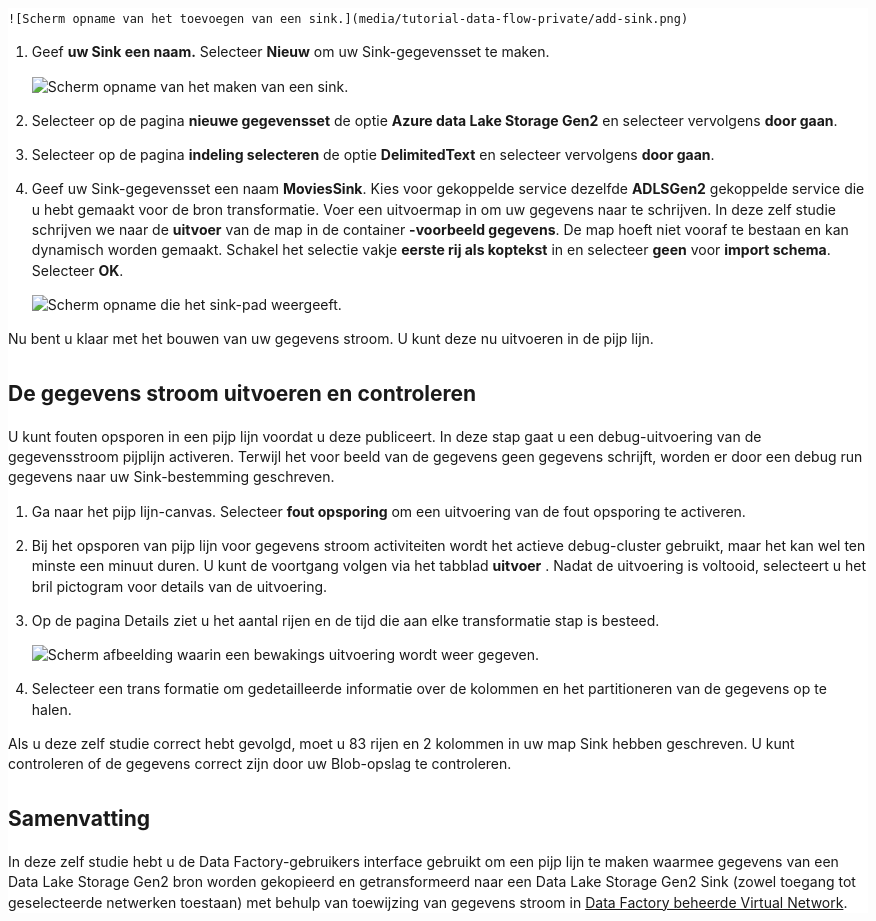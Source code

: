     ![Scherm opname van het toevoegen van een sink.](media/tutorial-data-flow-private/add-sink.png)
1. Geef **uw Sink een naam.** Selecteer **Nieuw** om uw Sink-gegevensset te maken.

    ![Scherm opname van het maken van een sink.](media/tutorial-data-flow-private/create-sink.png)
1. Selecteer op de pagina **nieuwe gegevensset** de optie **Azure data Lake Storage Gen2** en selecteer vervolgens **door gaan**.

1. Selecteer op de pagina **indeling selecteren** de optie **DelimitedText** en selecteer vervolgens **door gaan**.

1. Geef uw Sink-gegevensset een naam **MoviesSink**. Kies voor gekoppelde service dezelfde **ADLSGen2** gekoppelde service die u hebt gemaakt voor de bron transformatie. Voer een uitvoermap in om uw gegevens naar te schrijven. In deze zelf studie schrijven we naar de **uitvoer** van de map in de container **-voorbeeld gegevens**. De map hoeft niet vooraf te bestaan en kan dynamisch worden gemaakt. Schakel het selectie vakje **eerste rij als koptekst** in en selecteer **geen** voor **import schema**. Selecteer **OK**.

    ![Scherm opname die het sink-pad weergeeft.](media/tutorial-data-flow-private/sink-file-path.png)

Nu bent u klaar met het bouwen van uw gegevens stroom. U kunt deze nu uitvoeren in de pijp lijn.

## <a name="run-and-monitor-the-data-flow"></a>De gegevens stroom uitvoeren en controleren

U kunt fouten opsporen in een pijp lijn voordat u deze publiceert. In deze stap gaat u een debug-uitvoering van de gegevensstroom pijplijn activeren. Terwijl het voor beeld van de gegevens geen gegevens schrijft, worden er door een debug run gegevens naar uw Sink-bestemming geschreven.

1. Ga naar het pijp lijn-canvas. Selecteer **fout opsporing** om een uitvoering van de fout opsporing te activeren.

1. Bij het opsporen van pijp lijn voor gegevens stroom activiteiten wordt het actieve debug-cluster gebruikt, maar het kan wel ten minste een minuut duren. U kunt de voortgang volgen via het tabblad **uitvoer** . Nadat de uitvoering is voltooid, selecteert u het bril pictogram voor details van de uitvoering.

1. Op de pagina Details ziet u het aantal rijen en de tijd die aan elke transformatie stap is besteed.

    ![Scherm afbeelding waarin een bewakings uitvoering wordt weer gegeven.](media/tutorial-data-flow-private/run-details.png)
1. Selecteer een trans formatie om gedetailleerde informatie over de kolommen en het partitioneren van de gegevens op te halen.

Als u deze zelf studie correct hebt gevolgd, moet u 83 rijen en 2 kolommen in uw map Sink hebben geschreven. U kunt controleren of de gegevens correct zijn door uw Blob-opslag te controleren.

## <a name="summary"></a>Samenvatting

In deze zelf studie hebt u de Data Factory-gebruikers interface gebruikt om een pijp lijn te maken waarmee gegevens van een Data Lake Storage Gen2 bron worden gekopieerd en getransformeerd naar een Data Lake Storage Gen2 Sink (zowel toegang tot geselecteerde netwerken toestaan) met behulp van toewijzing van gegevens stroom in [Data Factory beheerde Virtual Network](managed-virtual-network-private-endpoint.md).
